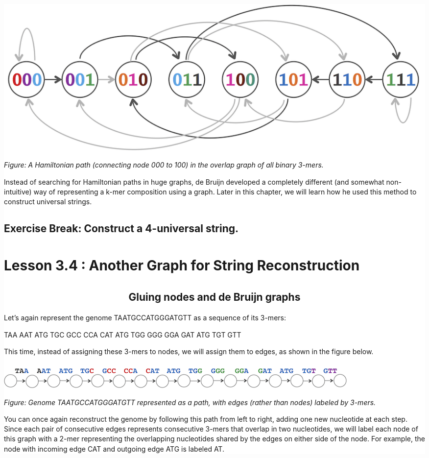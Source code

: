 

![alt text](images/overlap_graph_binary.png)



*Figure: A Hamiltonian path (connecting node 000 to 100) in the overlap graph of all binary 3-mers.*

Instead of searching for Hamiltonian paths in huge graphs, de Bruijn developed a completely different (and somewhat non-intuitive) way of representing a k-mer composition using a graph. Later in this chapter, we will learn how he used this method to construct universal strings.

## **Exercise Break**: Construct a 4-universal string.

# Lesson 3.4 : Another Graph for String Reconstruction

## <center>Gluing nodes and de Bruijn graphs</center>
Let’s again represent the genome TAATGCCATGGGATGTT as a sequence of its 3-mers:

TAA   AAT   ATG   TGC   GCC   CCA   CAT   ATG   TGG   GGG   GGA   GAT   ATG   TGT   GTT

This time, instead of assigning these 3-mers to nodes, we will assign them to edges, as shown in the figure below. 

![alt text](images/debruijn_path_graph_unlabeled.png)

*Figure: Genome TAATGCCATGGGATGTT represented as a path, with edges (rather than nodes) labeled by 3-mers.*

You can once again reconstruct the genome by following this path from left to right, adding one new nucleotide at each step. Since each pair of consecutive edges represents consecutive 3-mers that overlap in two nucleotides, we will label each node of this graph with a 2-mer representing the overlapping nucleotides shared by the edges on either side of the node. For example, the node with incoming edge CAT and outgoing edge ATG is labeled AT.
